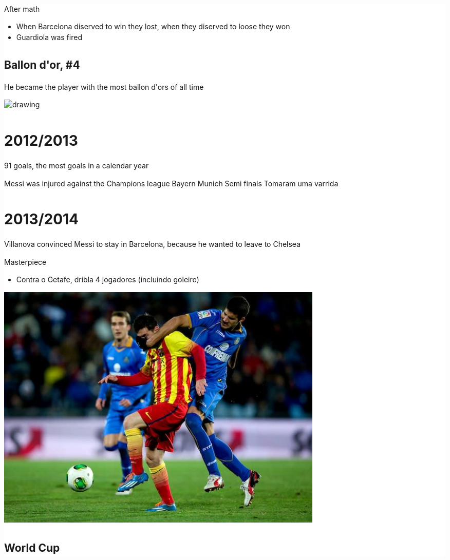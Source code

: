 After math
- When Barcelona diserved to win they lost, when they diserved to loose they won
- Guardiola was fired

## Ballon d'or, #4

He became the player with the most ballon d'ors of all time

<img src="image-21.png" alt="drawing" width="600"/>


# 2012/2013

91 goals, the most goals in a calendar year

Messi was injured against the Champions league Bayern Munich Semi finals
Tomaram uma varrida

# 2013/2014
Villanova convinced Messi to stay in Barcelona, because he wanted to leave to Chelsea

Masterpiece
- Contra o Getafe, dribla 4 jogadores (incluindo goleiro)

<img src="image-7.png" alt="drawing" width="600"/>


## World Cup
